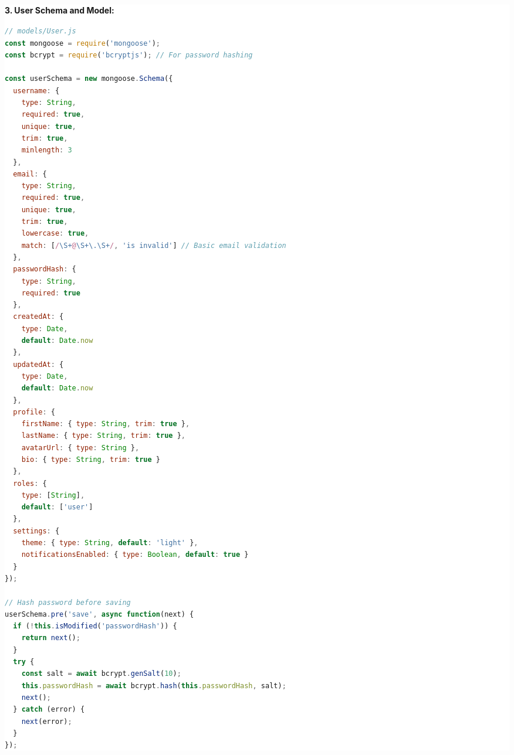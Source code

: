 
**3. User Schema and Model:**

```javascript
// models/User.js
const mongoose = require('mongoose');
const bcrypt = require('bcryptjs'); // For password hashing

const userSchema = new mongoose.Schema({
  username: {
    type: String,
    required: true,
    unique: true,
    trim: true,
    minlength: 3
  },
  email: {
    type: String,
    required: true,
    unique: true,
    trim: true,
    lowercase: true,
    match: [/\S+@\S+\.\S+/, 'is invalid'] // Basic email validation
  },
  passwordHash: {
    type: String,
    required: true
  },
  createdAt: {
    type: Date,
    default: Date.now
  },
  updatedAt: {
    type: Date,
    default: Date.now
  },
  profile: {
    firstName: { type: String, trim: true },
    lastName: { type: String, trim: true },
    avatarUrl: { type: String },
    bio: { type: String, trim: true }
  },
  roles: {
    type: [String],
    default: ['user']
  },
  settings: {
    theme: { type: String, default: 'light' },
    notificationsEnabled: { type: Boolean, default: true }
  }
});

// Hash password before saving
userSchema.pre('save', async function(next) {
  if (!this.isModified('passwordHash')) {
    return next();
  }
  try {
    const salt = await bcrypt.genSalt(10);
    this.passwordHash = await bcrypt.hash(this.passwordHash, salt);
    next();
  } catch (error) {
    next(error);
  }
});
```